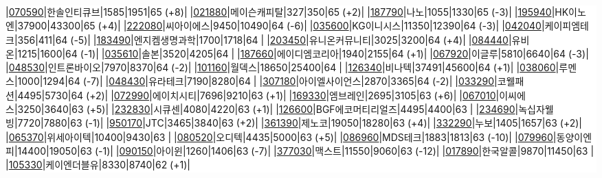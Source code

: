 |[070590](https://finance.daum.net/quotes/A070590)|한솔인티큐브|1585|1951|65 (+8)|
|[021880](https://finance.daum.net/quotes/A021880)|메이슨캐피탈|327|350|65 (+2)|
|[187790](https://finance.daum.net/quotes/A187790)|나노|1055|1330|65 (-3)|
|[195940](https://finance.daum.net/quotes/A195940)|HK이노엔|37900|43300|65 (+4)|
|[222080](https://finance.daum.net/quotes/A222080)|씨아이에스|9450|10490|64 (-6)|
|[035600](https://finance.daum.net/quotes/A035600)|KG이니시스|11350|12390|64 (-3)|
|[042040](https://finance.daum.net/quotes/A042040)|케이피엠테크|356|411|64 (-5)|
|[183490](https://finance.daum.net/quotes/A183490)|엔지켐생명과학|1700|1718|64 |
|[203450](https://finance.daum.net/quotes/A203450)|유니온커뮤니티|3025|3200|64 (+4)|
|[084440](https://finance.daum.net/quotes/A084440)|유비온|1215|1600|64 (-1)|
|[035610](https://finance.daum.net/quotes/A035610)|솔본|3520|4205|64 |
|[187660](https://finance.daum.net/quotes/A187660)|에이디엠코리아|1940|2155|64 (+1)|
|[067920](https://finance.daum.net/quotes/A067920)|이글루|5810|6640|64 (-3)|
|[048530](https://finance.daum.net/quotes/A048530)|인트론바이오|7970|8370|64 (-2)|
|[101160](https://finance.daum.net/quotes/A101160)|월덱스|18650|25400|64 |
|[126340](https://finance.daum.net/quotes/A126340)|비나텍|37491|45600|64 (+1)|
|[038060](https://finance.daum.net/quotes/A038060)|루멘스|1000|1294|64 (-7)|
|[048430](https://finance.daum.net/quotes/A048430)|유라테크|7190|8280|64 |
|[307180](https://finance.daum.net/quotes/A307180)|아이엘사이언스|2870|3365|64 (-2)|
|[033290](https://finance.daum.net/quotes/A033290)|코웰패션|4495|5730|64 (+2)|
|[072990](https://finance.daum.net/quotes/A072990)|에이치시티|7696|9210|63 (+1)|
|[169330](https://finance.daum.net/quotes/A169330)|엠브레인|2695|3105|63 (+6)|
|[067010](https://finance.daum.net/quotes/A067010)|이씨에스|3250|3640|63 (+5)|
|[232830](https://finance.daum.net/quotes/A232830)|시큐센|4080|4220|63 (+1)|
|[126600](https://finance.daum.net/quotes/A126600)|BGF에코머티리얼즈|4495|4400|63 |
|[234690](https://finance.daum.net/quotes/A234690)|녹십자웰빙|7720|7880|63 (-1)|
|[950170](https://finance.daum.net/quotes/A950170)|JTC|3465|3840|63 (+2)|
|[361390](https://finance.daum.net/quotes/A361390)|제노코|19050|18280|63 (+4)|
|[332290](https://finance.daum.net/quotes/A332290)|누보|1405|1657|63 (+2)|
|[065370](https://finance.daum.net/quotes/A065370)|위세아이텍|10400|9430|63 |
|[080520](https://finance.daum.net/quotes/A080520)|오디텍|4435|5000|63 (+5)|
|[086960](https://finance.daum.net/quotes/A086960)|MDS테크|1883|1813|63 (-10)|
|[079960](https://finance.daum.net/quotes/A079960)|동양이엔피|14400|19050|63 (-1)|
|[090150](https://finance.daum.net/quotes/A090150)|아이윈|1260|1406|63 (-7)|
|[377030](https://finance.daum.net/quotes/A377030)|맥스트|11550|9060|63 (-12)|
|[017890](https://finance.daum.net/quotes/A017890)|한국알콜|9870|11450|63 |
|[105330](https://finance.daum.net/quotes/A105330)|케이엔더블유|8330|8740|62 (+1)|